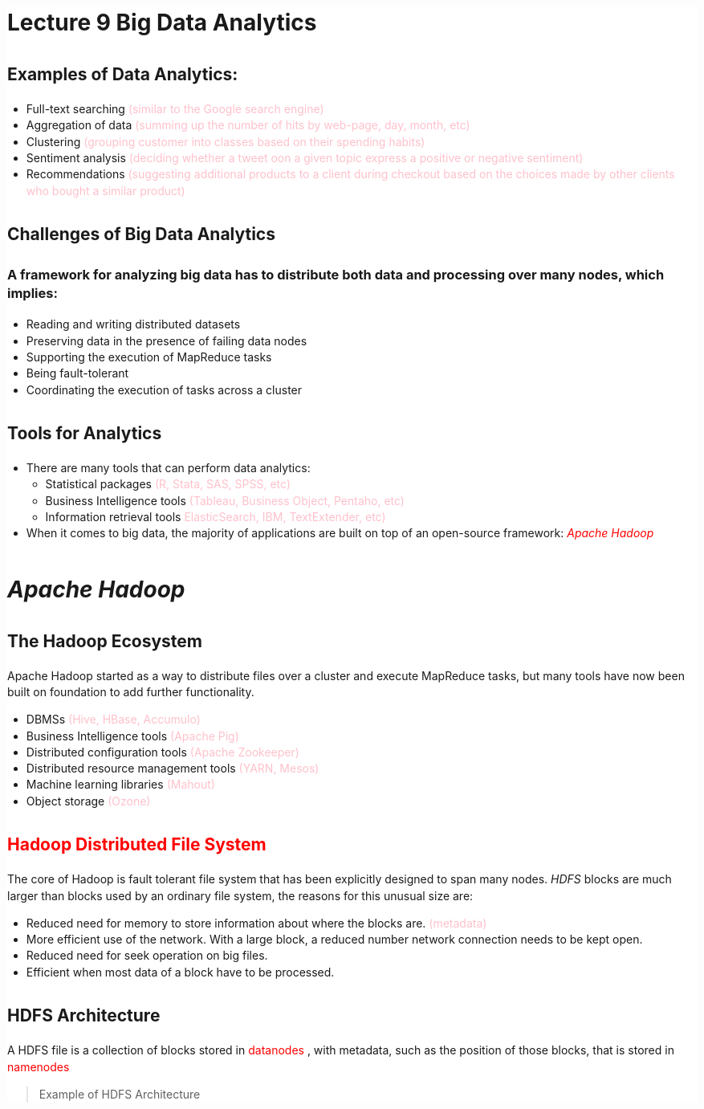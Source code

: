 # Lecture 9 Big Data Analytics
## Examples of Data Analytics:
* Full-text searching <font color=pink>(similar to the Google search engine)</font>
* Aggregation of data <font color=pink>(summing up the number of hits by web-page, day, month, etc)</font>
* Clustering <font color=pink>(grouping customer into classes based on their spending habits)</font>
* Sentiment analysis <font color=pink>(deciding whether a tweet oon a given topic express a positive or negative sentiment)</font>
* Recommendations <font color=pink> (suggesting additional products to a client during checkout based on the choices made by other clients who bought a similar product)</font>
## Challenges of Big Data Analytics
### A framework for analyzing big data has to distribute both data and processing over many nodes, which implies:
* Reading and writing distributed datasets
* Preserving data in the presence of failing data nodes
* Supporting the execution of MapReduce tasks
* Being fault-tolerant
* Coordinating the execution of tasks across a cluster
## Tools for Analytics
* There are many tools that can perform data analytics:
    * Statistical packages <font color=pink>(R, Stata, SAS, SPSS, etc)</font>
    * Business Intelligence tools <font color=pink>(Tableau, Business Object, Pentaho, etc)</font>
    * Information retrieval tools <font color=pink> ElasticSearch, IBM, TextExtender, etc)</font>
* When it comes to big data, the majority of applications are built on top of an open-source framework: *<font color=red>Apache Hadoop</font>*
# *Apache Hadoop*
## The Hadoop Ecosystem
Apache Hadoop started as a way to distribute files over a cluster and execute MapReduce tasks, but many tools have now been built on foundation to add further functionality.
* DBMSs <font color=pink> (Hive, HBase, Accumulo)</font>
* Business Intelligence tools <font color=pink> (Apache Pig)</font>
* Distributed configuration tools <font color=pink> (Apache Zookeeper) </font>
* Distributed resource management tools <font color=pink> (YARN, Mesos) </font>
* Machine learning libraries <font color=pink> (Mahout)</font>
* Object storage <font color='pink'> (Ozone)</font>
## <font color=red>Hadoop Distributed File System</font>
The core of Hadoop is fault tolerant file system that has been explicitly designed to span many nodes.
*HDFS* blocks are much larger than blocks used by an ordinary file system, the reasons for this unusual size are:
* Reduced need for memory to store information about where the blocks are.<font color=pink> (metadata)</font>
* More efficient use of the network. With a large block, a reduced number network connection needs to be kept open.
* Reduced need for seek operation on big files.
* Efficient when most data of a block have to be processed.
## HDFS Architecture
A HDFS file is a collection of blocks stored in <font color=red>datanodes </font>, with metadata, such as the position of those blocks, that is stored in <font color=red>namenodes</font>
> Example of HDFS Architecture